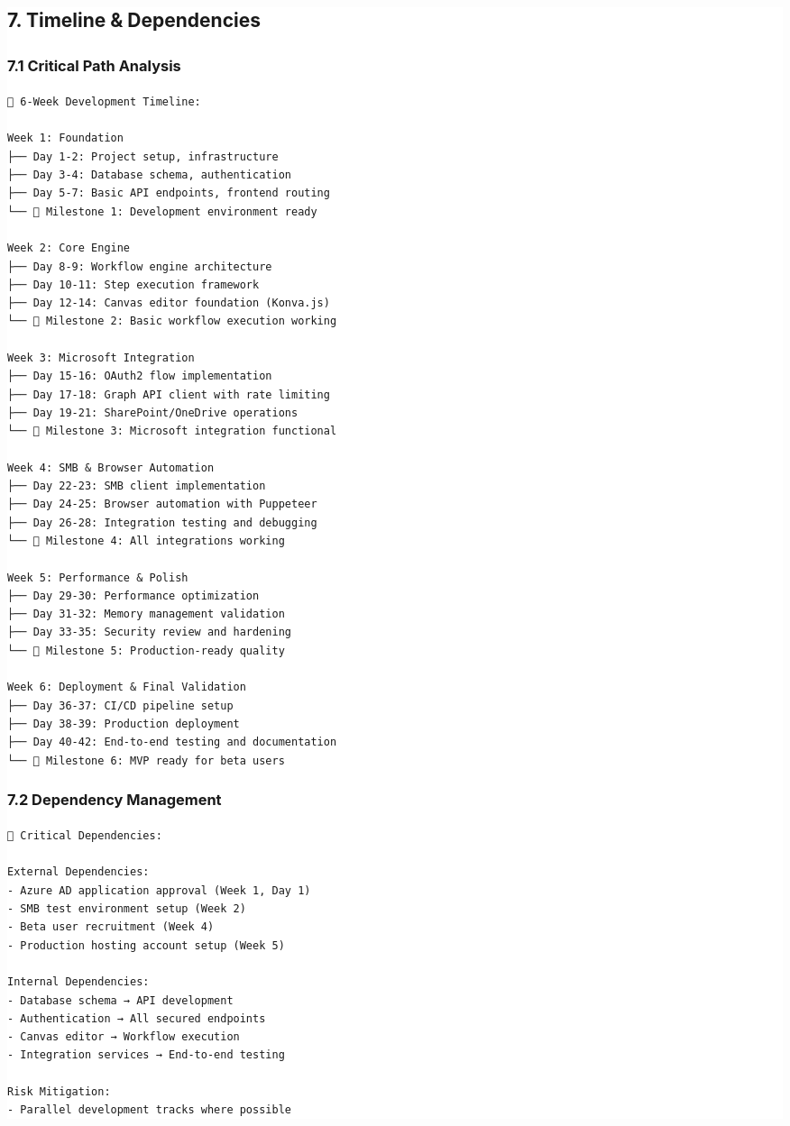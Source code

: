 
## 7. Timeline & Dependencies

### 7.1 Critical Path Analysis

```
📅 6-Week Development Timeline:

Week 1: Foundation
├── Day 1-2: Project setup, infrastructure
├── Day 3-4: Database schema, authentication
├── Day 5-7: Basic API endpoints, frontend routing
└── 🎯 Milestone 1: Development environment ready

Week 2: Core Engine
├── Day 8-9: Workflow engine architecture
├── Day 10-11: Step execution framework
├── Day 12-14: Canvas editor foundation (Konva.js)
└── 🎯 Milestone 2: Basic workflow execution working

Week 3: Microsoft Integration
├── Day 15-16: OAuth2 flow implementation
├── Day 17-18: Graph API client with rate limiting
├── Day 19-21: SharePoint/OneDrive operations
└── 🎯 Milestone 3: Microsoft integration functional

Week 4: SMB & Browser Automation
├── Day 22-23: SMB client implementation
├── Day 24-25: Browser automation with Puppeteer
├── Day 26-28: Integration testing and debugging
└── 🎯 Milestone 4: All integrations working

Week 5: Performance & Polish
├── Day 29-30: Performance optimization
├── Day 31-32: Memory management validation
├── Day 33-35: Security review and hardening
└── 🎯 Milestone 5: Production-ready quality

Week 6: Deployment & Final Validation
├── Day 36-37: CI/CD pipeline setup
├── Day 38-39: Production deployment
├── Day 40-42: End-to-end testing and documentation
└── 🎯 Milestone 6: MVP ready for beta users
```

### 7.2 Dependency Management

```
🔗 Critical Dependencies:

External Dependencies:
- Azure AD application approval (Week 1, Day 1)
- SMB test environment setup (Week 2)
- Beta user recruitment (Week 4)
- Production hosting account setup (Week 5)

Internal Dependencies:
- Database schema → API development
- Authentication → All secured endpoints
- Canvas editor → Workflow execution
- Integration services → End-to-end testing

Risk Mitigation:
- Parallel development tracks where possible
```